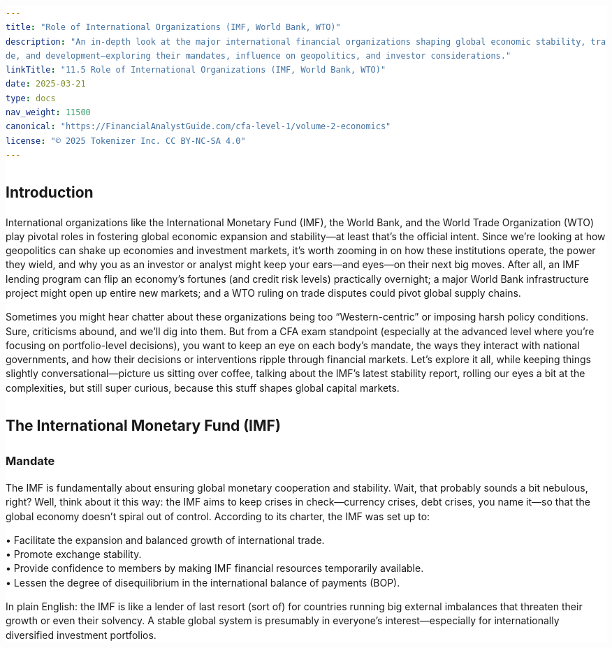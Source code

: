 ```yaml
---
title: "Role of International Organizations (IMF, World Bank, WTO)"
description: "An in-depth look at the major international financial organizations shaping global economic stability, trade, and development—exploring their mandates, influence on geopolitics, and investor considerations."
linkTitle: "11.5 Role of International Organizations (IMF, World Bank, WTO)"
date: 2025-03-21
type: docs
nav_weight: 11500
canonical: "https://FinancialAnalystGuide.com/cfa-level-1/volume-2-economics"
license: "© 2025 Tokenizer Inc. CC BY-NC-SA 4.0"
---
```


## Introduction
International organizations like the International Monetary Fund (IMF), the World Bank, and the World Trade Organization (WTO) play pivotal roles in fostering global economic expansion and stability—at least that’s the official intent. Since we’re looking at how geopolitics can shake up economies and investment markets, it’s worth zooming in on how these institutions operate, the power they wield, and why you as an investor or analyst might keep your ears—and eyes—on their next big moves. After all, an IMF lending program can flip an economy’s fortunes (and credit risk levels) practically overnight; a major World Bank infrastructure project might open up entire new markets; and a WTO ruling on trade disputes could pivot global supply chains.

Sometimes you might hear chatter about these organizations being too “Western-centric” or imposing harsh policy conditions. Sure, criticisms abound, and we’ll dig into them. But from a CFA exam standpoint (especially at the advanced level where you’re focusing on portfolio-level decisions), you want to keep an eye on each body’s mandate, the ways they interact with national governments, and how their decisions or interventions ripple through financial markets. Let’s explore it all, while keeping things slightly conversational—picture us sitting over coffee, talking about the IMF’s latest stability report, rolling our eyes a bit at the complexities, but still super curious, because this stuff shapes global capital markets.

## The International Monetary Fund (IMF)

### Mandate
The IMF is fundamentally about ensuring global monetary cooperation and stability. Wait, that probably sounds a bit nebulous, right? Well, think about it this way: the IMF aims to keep crises in check—currency crises, debt crises, you name it—so that the global economy doesn’t spiral out of control. According to its charter, the IMF was set up to:

• Facilitate the expansion and balanced growth of international trade.  
• Promote exchange stability.  
• Provide confidence to members by making IMF financial resources temporarily available.  
• Lessen the degree of disequilibrium in the international balance of payments (BOP).  

In plain English: the IMF is like a lender of last resort (sort of) for countries running big external imbalances that threaten their growth or even their solvency. A stable global system is presumably in everyone’s interest—especially for internationally diversified investment portfolios.
